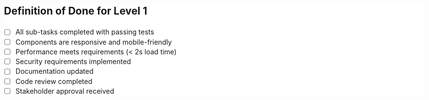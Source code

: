 
## **Definition of Done for Level 1**
- [ ] All sub-tasks completed with passing tests
- [ ] Components are responsive and mobile-friendly
- [ ] Performance meets requirements (< 2s load time)
- [ ] Security requirements implemented
- [ ] Documentation updated
- [ ] Code review completed
- [ ] Stakeholder approval received
